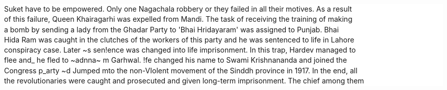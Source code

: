 Suket have to be empowered. Only one Nagachala robbery or they failed in all their motives. As a result   
of this failure, Queen Khairagarhi was expelled from Mandi. The task of receiving the training of making   
a bomb by sending a lady from the Ghadar Party to 'Bhai Hridayaram' was assigned to Punjab. Bhai   
Hida Ram was caught in the clutches of the workers of this party and he was sentenced to life in Lahore   
conspiracy case. Later ~s sen!ence was changed into life imprisonment. In this trap, Hardev managed to   
flee and_ he fled to ~adnna~ m Garhwal. !fe changed his name to Swami Krishnananda and joined the   
Congress p_arty ~d Jumped mto the non-VIolent movement of the Sinddh province in 1917. In the end, all   
the revolutionaries were caught and prosecuted and given long-term imprisonment. The chief among them   
